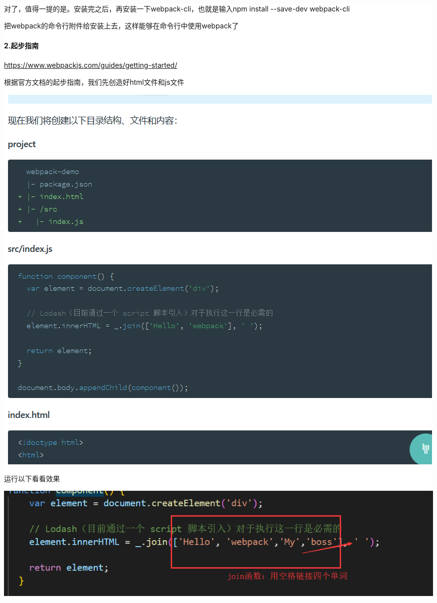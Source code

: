 对了，值得一提的是。安装完之后，再安装一下webpack-cli，也就是输入npm install --save-dev webpack-cli

把webpack的命令行附件给安装上去，这样能够在命令行中使用webpack了



#### 2.起步指南

https://www.webpackjs.com/guides/getting-started/

根据官方文档的起步指南，我们先创造好html文件和js文件

![1557060568820](assets/1557060568820.png)

运行以下看看效果

![1557060697284](assets/1557060697284.png)
